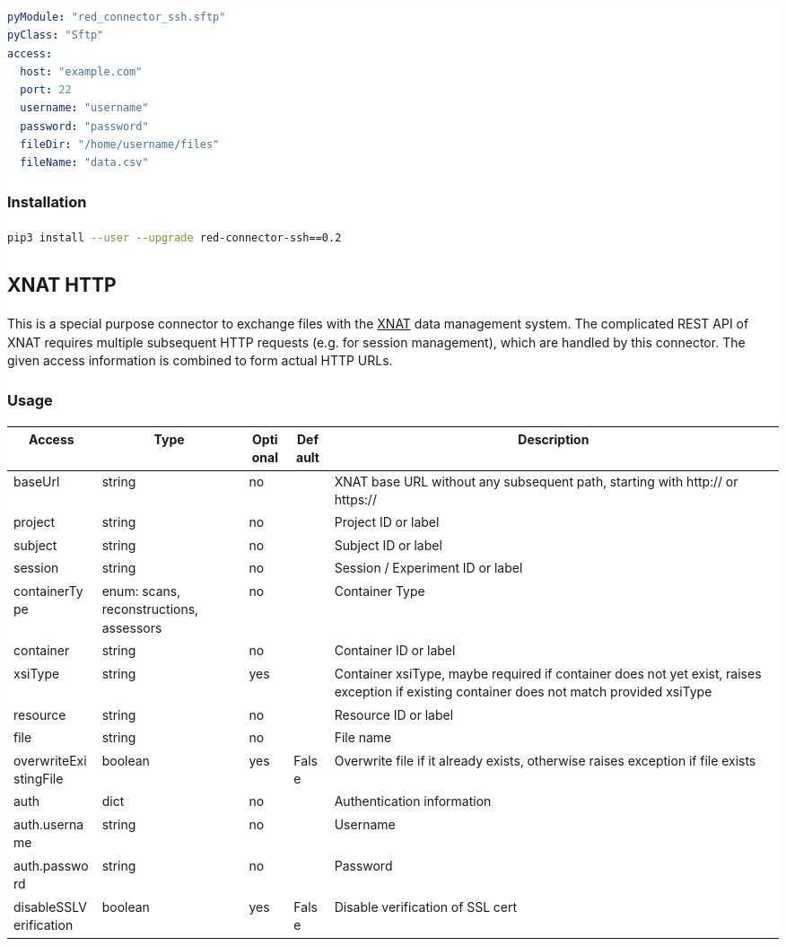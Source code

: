 
```yaml
pyModule: "red_connector_ssh.sftp"
pyClass: "Sftp"
access:
  host: "example.com"
  port: 22
  username: "username"
  password: "password"
  fileDir: "/home/username/files"
  fileName: "data.csv"
```


### Installation

```bash
pip3 install --user --upgrade red-connector-ssh==0.2
```


## XNAT HTTP

This is a special purpose connector to exchange files with the [XNAT](https://www.xnat.org/) data management system. The complicated REST API of XNAT requires multiple subsequent HTTP requests (e.g. for session management), which are handled by this connector. The given access information is combined to form actual HTTP URLs.


### Usage

| Access | Type | Optional | Default | Description |
| --- | --- | --- | --- | --- |
| baseUrl | string | no | | XNAT base URL without any subsequent path, starting with http:// or https:// |
| project | string | no | | Project ID or label |
| subject | string | no | | Subject ID or label |
| session | string | no | | Session / Experiment ID or label |
| containerType | enum: scans, reconstructions, assessors | no | | Container Type |
| container | string | no | | Container ID or label |
| xsiType | string | yes | | Container xsiType, maybe required if container does not yet exist, raises exception if existing container does not match provided xsiType |
| resource | string | no  | | Resource ID or label |
| file | string | no | | File name |
| overwriteExistingFile | boolean | yes | False | Overwrite file if it already exists, otherwise raises exception if file exists |
| auth | dict | no | | Authentication information |
| auth.username | string | no | | Username |
| auth.password | string | no | | Password |
| disableSSLVerification | boolean | yes | False | Disable verification of SSL cert |
